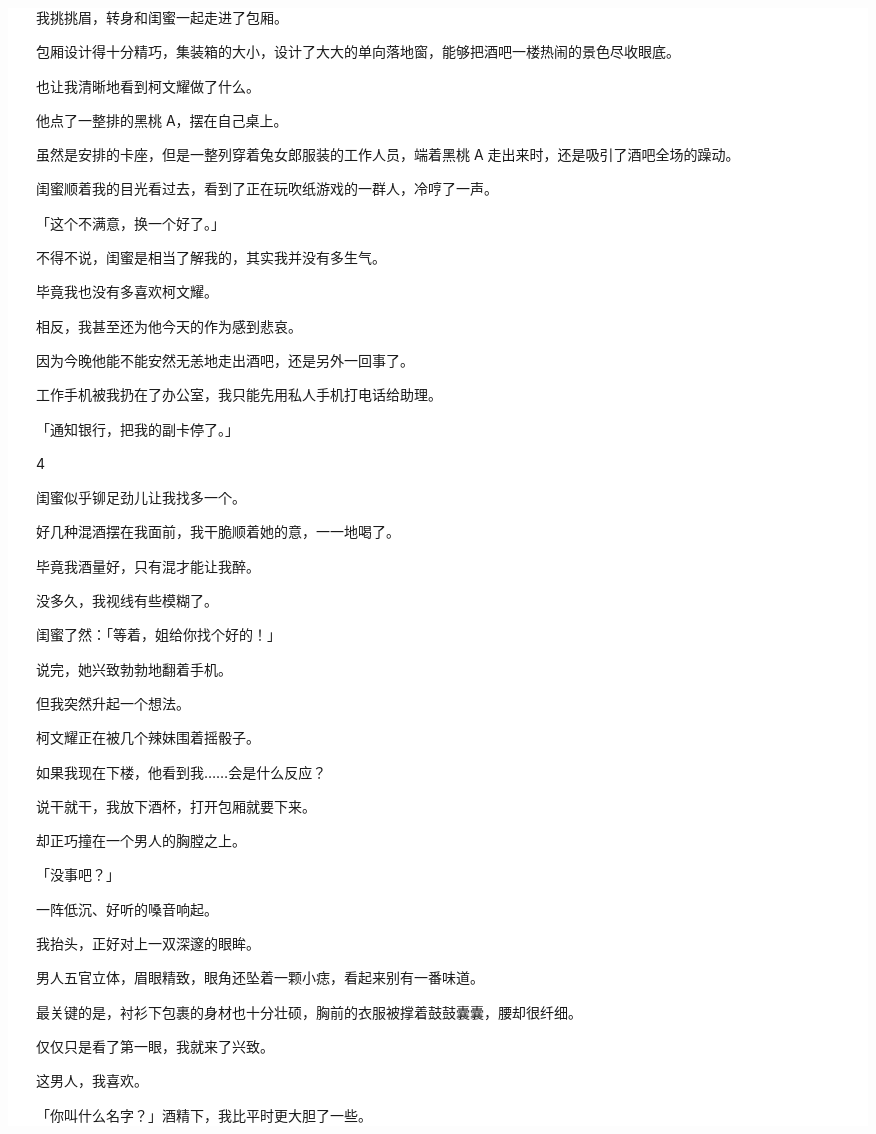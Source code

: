 &emsp;&emsp;我挑挑眉，转身和闺蜜一起走进了包厢。  
  
&emsp;&emsp;包厢设计得十分精巧，集装箱的大小，设计了大大的单向落地窗，能够把酒吧一楼热闹的景色尽收眼底。  
  
&emsp;&emsp;也让我清晰地看到柯文耀做了什么。  
  
&emsp;&emsp;他点了一整排的黑桃 A，摆在自己桌上。  
  
&emsp;&emsp;虽然是安排的卡座，但是一整列穿着兔女郎服装的工作人员，端着黑桃 A 走出来时，还是吸引了酒吧全场的躁动。  
  
&emsp;&emsp;闺蜜顺着我的目光看过去，看到了正在玩吹纸游戏的一群人，冷哼了一声。  
  
&emsp;&emsp;「这个不满意，换一个好了。」  
  
&emsp;&emsp;不得不说，闺蜜是相当了解我的，其实我并没有多生气。  
  
&emsp;&emsp;毕竟我也没有多喜欢柯文耀。  
  
&emsp;&emsp;相反，我甚至还为他今天的作为感到悲哀。  
  
&emsp;&emsp;因为今晚他能不能安然无恙地走出酒吧，还是另外一回事了。  
  
&emsp;&emsp;工作手机被我扔在了办公室，我只能先用私人手机打电话给助理。  
  
&emsp;&emsp;「通知银行，把我的副卡停了。」  
  
&emsp;&emsp;4  
  
&emsp;&emsp;闺蜜似乎铆足劲儿让我找多一个。  
  
&emsp;&emsp;好几种混酒摆在我面前，我干脆顺着她的意，一一地喝了。  
  
&emsp;&emsp;毕竟我酒量好，只有混才能让我醉。  
  
&emsp;&emsp;没多久，我视线有些模糊了。  
  
&emsp;&emsp;闺蜜了然：「等着，姐给你找个好的！」  
  
&emsp;&emsp;说完，她兴致勃勃地翻着手机。  
  
&emsp;&emsp;但我突然升起一个想法。  
  
&emsp;&emsp;柯文耀正在被几个辣妹围着摇骰子。  
  
&emsp;&emsp;如果我现在下楼，他看到我……会是什么反应？  
  
&emsp;&emsp;说干就干，我放下酒杯，打开包厢就要下来。  
  
&emsp;&emsp;却正巧撞在一个男人的胸膛之上。  
  
&emsp;&emsp;「没事吧？」  
  
&emsp;&emsp;一阵低沉、好听的嗓音响起。  
  
&emsp;&emsp;我抬头，正好对上一双深邃的眼眸。  
  
&emsp;&emsp;男人五官立体，眉眼精致，眼角还坠着一颗小痣，看起来别有一番味道。  
  
&emsp;&emsp;最关键的是，衬衫下包裹的身材也十分壮硕，胸前的衣服被撑着鼓鼓囊囊，腰却很纤细。  
  
&emsp;&emsp;仅仅只是看了第一眼，我就来了兴致。  
  
&emsp;&emsp;这男人，我喜欢。  
  
&emsp;&emsp;「你叫什么名字？」酒精下，我比平时更大胆了一些。  
  